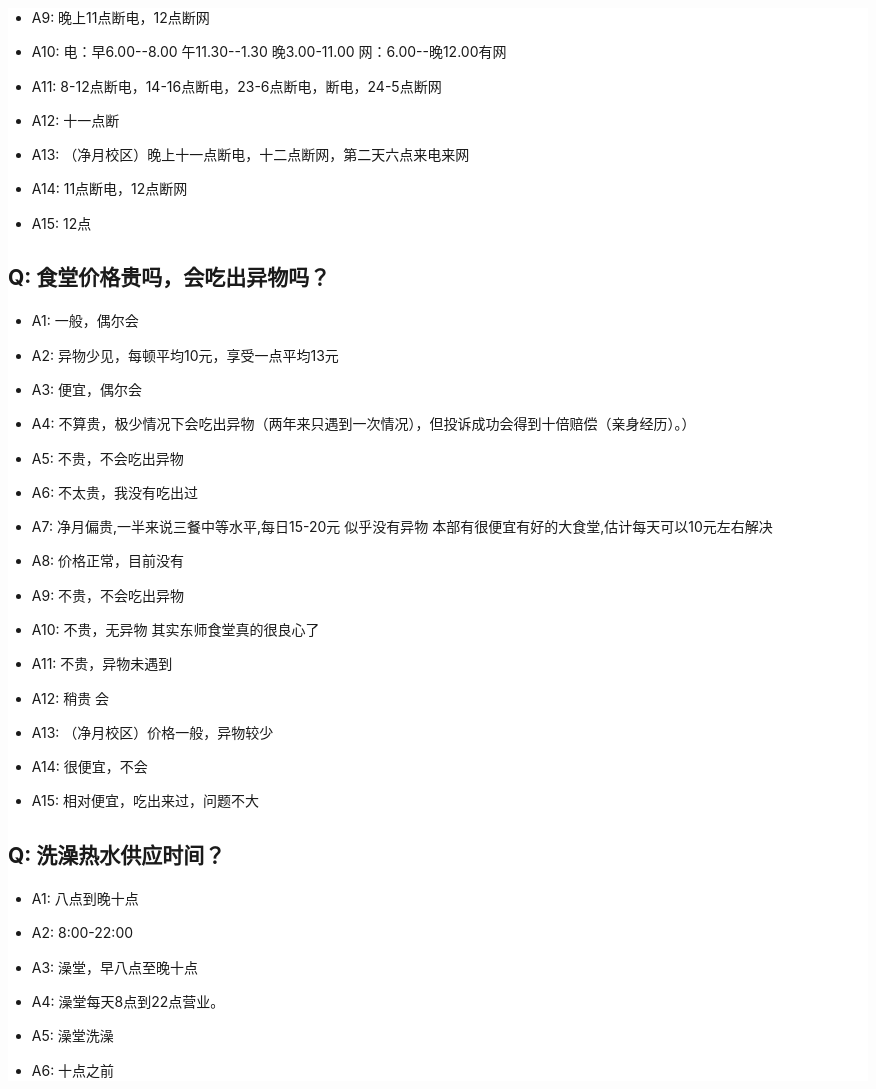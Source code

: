 - A9: 晚上11点断电，12点断网

- A10: 电：早6.00--8.00    午11.30--1.30  晚3.00-11.00
网：6.00--晚12.00有网

- A11: 8-12点断电，14-16点断电，23-6点断电，断电，24-5点断网

- A12: 十一点断

- A13: （净月校区）晚上十一点断电，十二点断网，第二天六点来电来网

- A14: 11点断电，12点断网

- A15: 12点

## Q: 食堂价格贵吗，会吃出异物吗？

- A1: 一般，偶尔会

- A2: 异物少见，每顿平均10元，享受一点平均13元

- A3: 便宜，偶尔会

- A4: 不算贵，极少情况下会吃出异物（两年来只遇到一次情况），但投诉成功会得到十倍赔偿（亲身经历）。）

- A5: 不贵，不会吃出异物

- A6: 不太贵，我没有吃出过

- A7: 净月偏贵,一半来说三餐中等水平,每日15-20元 似乎没有异物
本部有很便宜有好的大食堂,估计每天可以10元左右解决

- A8: 价格正常，目前没有

- A9: 不贵，不会吃出异物

- A10: 不贵，无异物
其实东师食堂真的很良心了

- A11: 不贵，异物未遇到

- A12: 稍贵 会

- A13: （净月校区）价格一般，异物较少

- A14: 很便宜，不会

- A15: 相对便宜，吃出来过，问题不大

## Q: 洗澡热水供应时间？

- A1: 八点到晚十点

- A2: 8:00-22:00

- A3: 澡堂，早八点至晚十点

- A4: 澡堂每天8点到22点营业。

- A5: 澡堂洗澡

- A6: 十点之前

